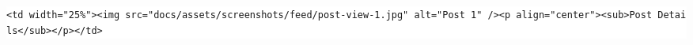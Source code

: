     <td width="25%"><img src="docs/assets/screenshots/feed/post-view-1.jpg" alt="Post 1" /><p align="center"><sub>Post Details</sub></p></td>
  </tr>
  <tr>